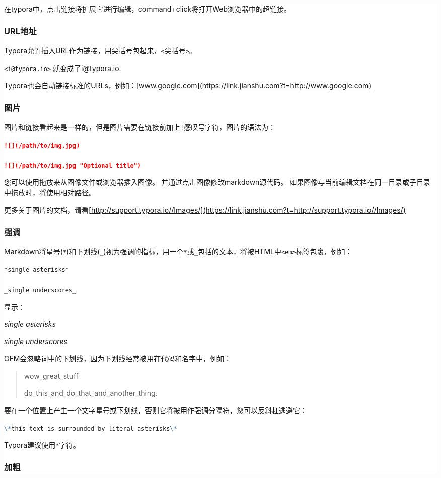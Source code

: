 在typora中，点击链接将扩展它进行编辑，command+click将打开Web浏览器中的超链接。

### URL地址

Typora允许插入URL作为链接，用尖括号包起来，`<`尖括号`>`。

`<i@typora.io>` 就变成了[i@typora.io](https://link.jianshu.com?t=mailto:i@typora.io).

Typora也会自动链接标准的URLs，例如：[www.google.com](https://link.jianshu.com?t=http://www.google.com)

### 图片

图片和链接看起来是一样的，但是图片需要在链接前加上`!`感叹号字符，图片的语法为：



```markdown
![](/path/to/img.jpg)

![](/path/to/img.jpg "Optional title")
```

您可以使用拖放来从图像文件或浏览器插入图像。 并通过点击图像修改markdown源代码。 如果图像与当前编辑文档在同一目录或子目录中拖放时，将使用相对路径。

更多关于图片的文档，请看[http://support.typora.io//Images/](https://link.jianshu.com?t=http://support.typora.io//Images/)

### 强调

Markdown将星号(`*`)和下划线(`_`)视为强调的指标，用一个`*`或`_`包括的文本，将被HTML中`<em>`标签包裹，例如：



```markdown
*single asterisks*

_single underscores_
```

显示：

*single asterisks*

*single underscores*

GFM会忽略词中的下划线，因为下划线经常被用在代码和名字中，例如：

> wow_great_stuff
>
> do_this_and_do_that_and_another_thing.

要在一个位置上产生一个文字星号或下划线，否则它将被用作强调分隔符，您可以反斜杠逃避它：



```markdown
\*this text is surrounded by literal asterisks\*
```

Typora建议使用`*`字符。

### 加粗
